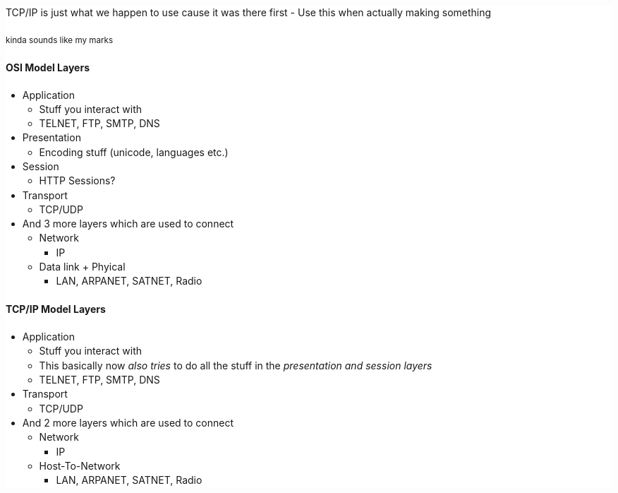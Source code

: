 TCP/IP is just what we happen to use cause it was there first - Use this
when actually making something

<sub>kinda sounds like my marks</sub>

#### OSI Model Layers

-   Application
    -   Stuff you interact with
    -   TELNET, FTP, SMTP, DNS
-   Presentation
    -   Encoding stuff (unicode, languages etc.)
-   Session
    -   HTTP Sessions?
-   Transport
    -   TCP/UDP
-   And 3 more layers which are used to connect
    -   Network
        -   IP
    -   Data link + Phyical
        -   LAN, ARPANET, SATNET, Radio

#### TCP/IP Model Layers

-   Application
    -   Stuff you interact with
    -   This basically now *also tries* to do all the stuff in the
        *presentation and session layers*
    -   TELNET, FTP, SMTP, DNS
-   Transport
    -   TCP/UDP
-   And 2 more layers which are used to connect
    -   Network
        -   IP
    -   Host-To-Network
        -   LAN, ARPANET, SATNET, Radio
